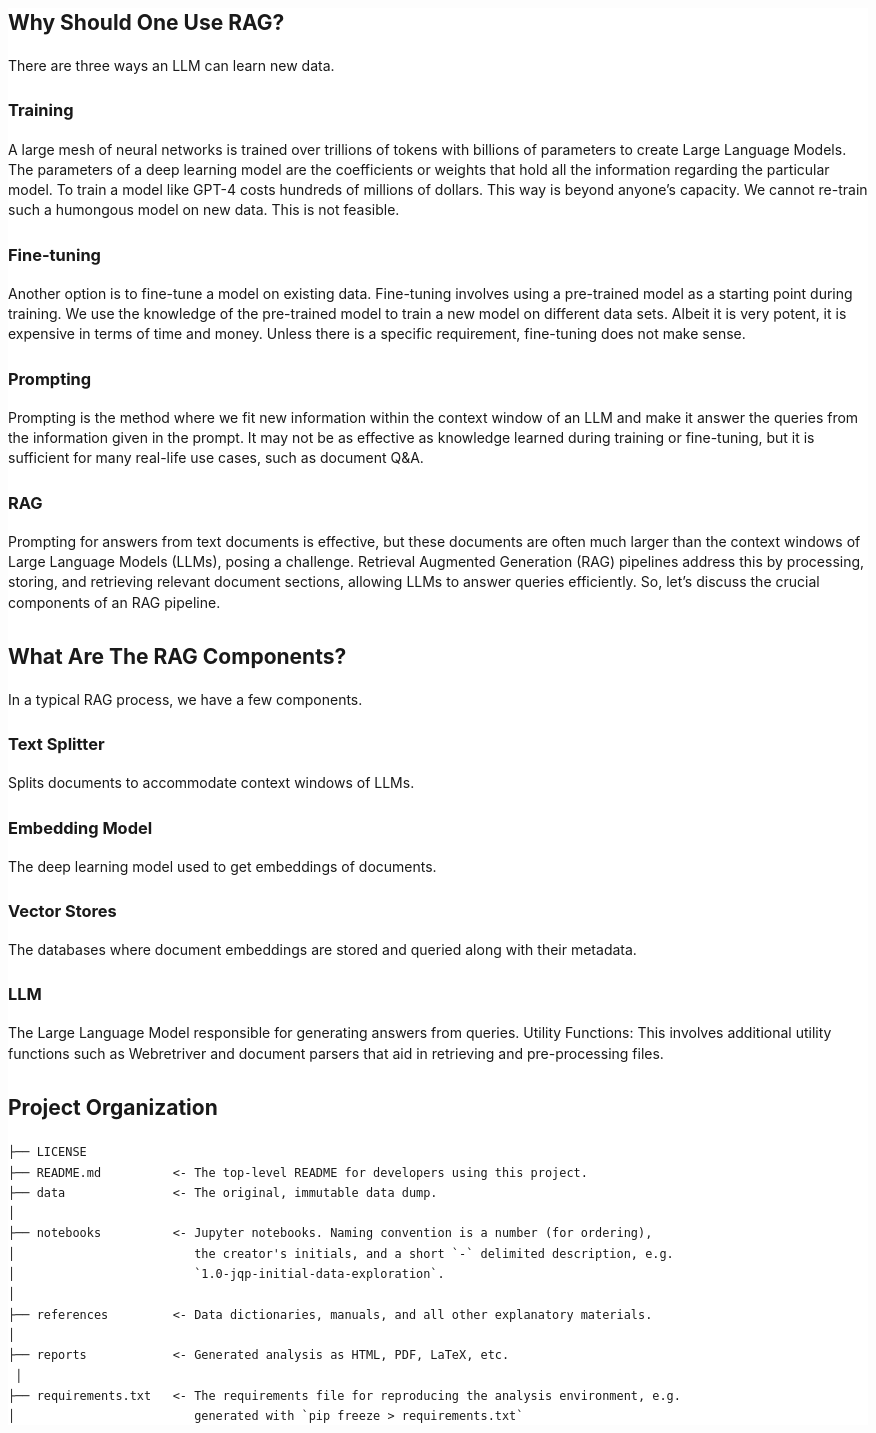 ## Why Should One Use RAG?
There are three ways an LLM can learn new data.

### Training
A large mesh of neural networks is trained over trillions of tokens with billions of parameters to create Large Language Models. The parameters of a deep learning model are the coefficients or weights that hold all the information regarding the particular model. To train a model like GPT-4 costs hundreds of millions of dollars. This way is beyond anyone’s capacity. We cannot re-train such a humongous model on new data. This is not feasible.
### Fine-tuning
Another option is to fine-tune a model on existing data. Fine-tuning involves using a pre-trained model as a starting point during training. We use the knowledge of the pre-trained model to train a new model on different data sets. Albeit it is very potent, it is expensive in terms of time and money. Unless there is a specific requirement, fine-tuning does not make sense.
### Prompting
Prompting is the method where we fit new information within the context window of an LLM and make it answer the queries from the information given in the prompt. It may not be as effective as knowledge learned during training or fine-tuning, but it is sufficient for many real-life use cases, such as document Q&A.

### RAG
Prompting for answers from text documents is effective, but these documents are often much larger than the context windows of Large Language Models (LLMs), posing a challenge. Retrieval Augmented Generation (RAG) pipelines address this by processing, storing, and retrieving relevant document sections, allowing LLMs to answer queries efficiently. So, let’s discuss the crucial components of an RAG pipeline.

## What Are The RAG Components?
In a typical RAG process, we have a few components.

### Text Splitter
Splits documents to accommodate context windows of LLMs.
### Embedding Model
The deep learning model used to get embeddings of documents.
### Vector Stores
The databases where document embeddings are stored and queried along with their metadata.
### LLM
The Large Language Model responsible for generating answers from queries.
Utility Functions: This involves additional utility functions such as Webretriver and document parsers that aid in retrieving and pre-processing files.

## Project Organization

    ├── LICENSE
    ├── README.md          <- The top-level README for developers using this project.
    ├── data               <- The original, immutable data dump.
    │
    ├── notebooks          <- Jupyter notebooks. Naming convention is a number (for ordering),
    │                         the creator's initials, and a short `-` delimited description, e.g.
    │                         `1.0-jqp-initial-data-exploration`.
    │
    ├── references         <- Data dictionaries, manuals, and all other explanatory materials.
    │
    ├── reports            <- Generated analysis as HTML, PDF, LaTeX, etc.
     │
    ├── requirements.txt   <- The requirements file for reproducing the analysis environment, e.g.
    │                         generated with `pip freeze > requirements.txt`
